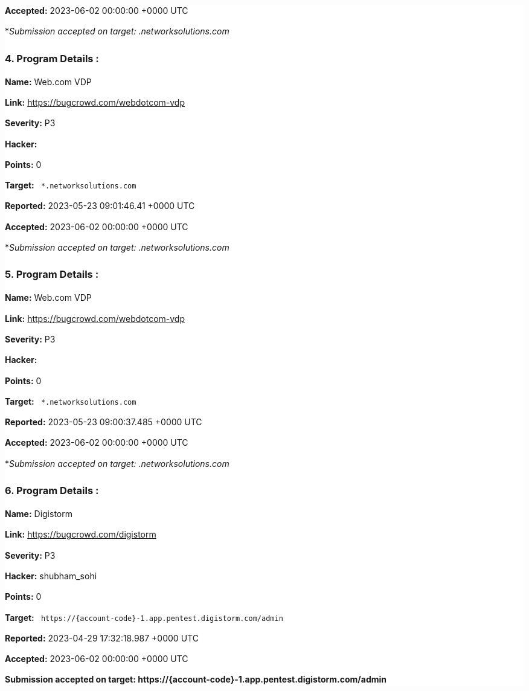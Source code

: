  **Accepted:** 2023-06-02 00:00:00 +0000 UTC 

 **Submission accepted on target: *.networksolutions.com** 

### 4. Program Details : 

**Name:** Web.com VDP 

 **Link:** <https://bugcrowd.com/webdotcom-vdp> 

 **Severity:** P3 

 **Hacker:**  

 **Points:** 0 

 **Target:** ` *.networksolutions.com` 

 **Reported:** 2023-05-23 09:01:46.41 +0000 UTC 

 **Accepted:** 2023-06-02 00:00:00 +0000 UTC 

 **Submission accepted on target: *.networksolutions.com** 

### 5. Program Details : 

**Name:** Web.com VDP 

 **Link:** <https://bugcrowd.com/webdotcom-vdp> 

 **Severity:** P3 

 **Hacker:**  

 **Points:** 0 

 **Target:** ` *.networksolutions.com` 

 **Reported:** 2023-05-23 09:00:37.485 +0000 UTC 

 **Accepted:** 2023-06-02 00:00:00 +0000 UTC 

 **Submission accepted on target: *.networksolutions.com** 

### 6. Program Details : 

**Name:** Digistorm 

 **Link:** <https://bugcrowd.com/digistorm> 

 **Severity:** P3 

 **Hacker:** shubham_sohi 

 **Points:** 0 

 **Target:** ` https://{account-code}-1.app.pentest.digistorm.com/admin` 

 **Reported:** 2023-04-29 17:32:18.987 +0000 UTC 

 **Accepted:** 2023-06-02 00:00:00 +0000 UTC 

 **Submission accepted on target: https://{account-code}-1.app.pentest.digistorm.com/admin** 
